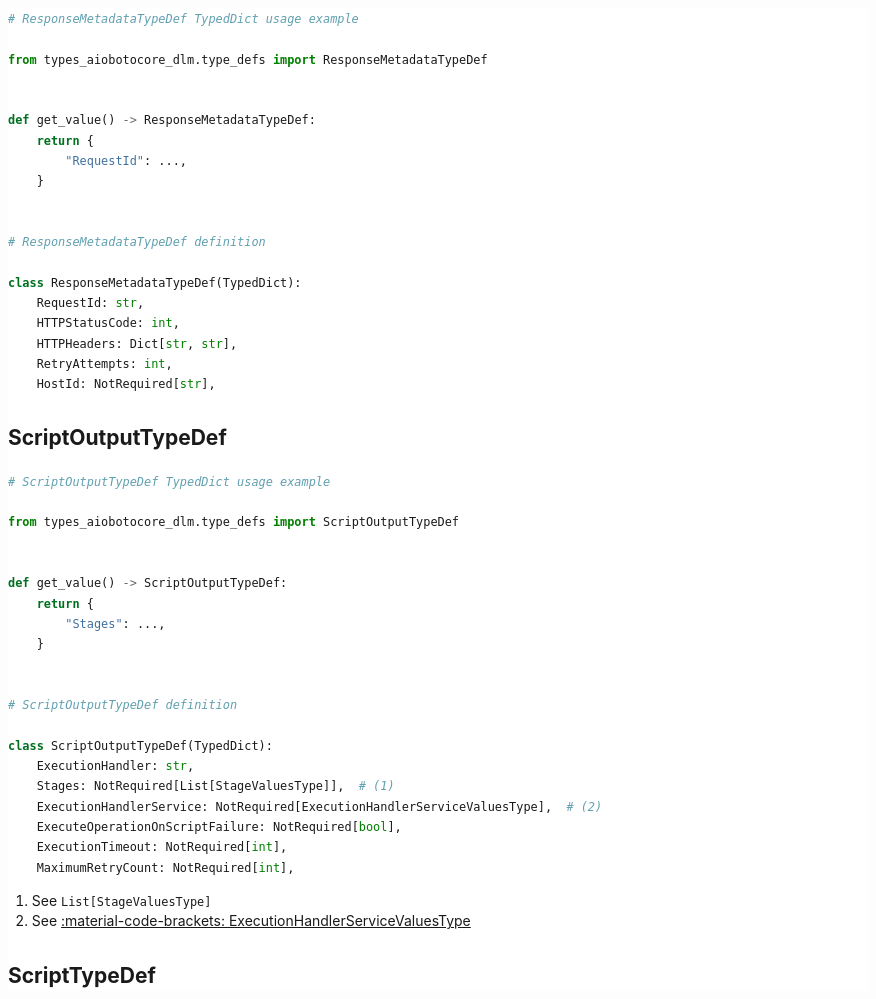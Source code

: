 ```python
# ResponseMetadataTypeDef TypedDict usage example

from types_aiobotocore_dlm.type_defs import ResponseMetadataTypeDef


def get_value() -> ResponseMetadataTypeDef:
    return {
        "RequestId": ...,
    }


# ResponseMetadataTypeDef definition

class ResponseMetadataTypeDef(TypedDict):
    RequestId: str,
    HTTPStatusCode: int,
    HTTPHeaders: Dict[str, str],
    RetryAttempts: int,
    HostId: NotRequired[str],
```


## ScriptOutputTypeDef

```python
# ScriptOutputTypeDef TypedDict usage example

from types_aiobotocore_dlm.type_defs import ScriptOutputTypeDef


def get_value() -> ScriptOutputTypeDef:
    return {
        "Stages": ...,
    }


# ScriptOutputTypeDef definition

class ScriptOutputTypeDef(TypedDict):
    ExecutionHandler: str,
    Stages: NotRequired[List[StageValuesType]],  # (1)
    ExecutionHandlerService: NotRequired[ExecutionHandlerServiceValuesType],  # (2)
    ExecuteOperationOnScriptFailure: NotRequired[bool],
    ExecutionTimeout: NotRequired[int],
    MaximumRetryCount: NotRequired[int],
```

1. See `List[StageValuesType]`
2. See [:material-code-brackets: ExecutionHandlerServiceValuesType](./literals.md#executionhandlerservicevaluestype)

## ScriptTypeDef
